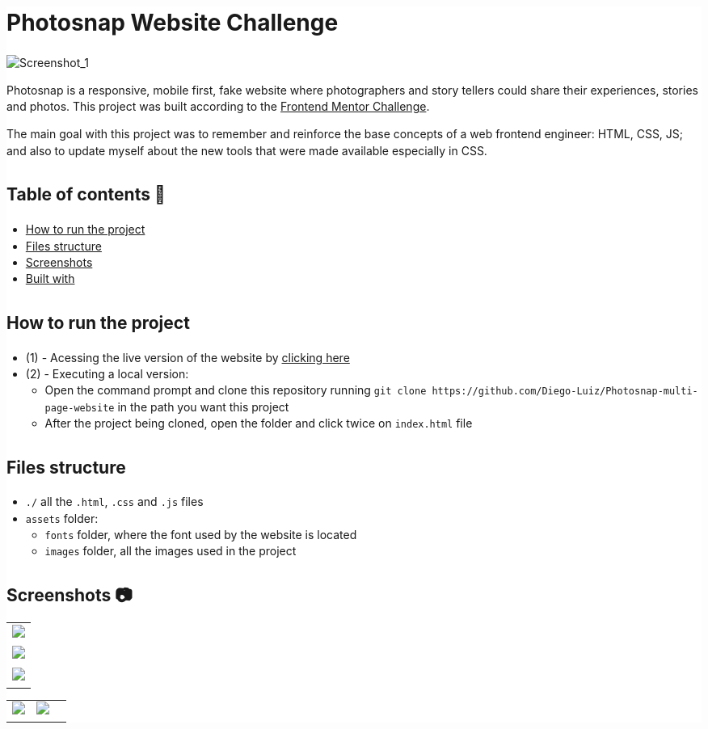 # Photosnap Website Challenge
![Screenshot_1](https://github.com/Diego-Luiz/Photosnap-multi-page-website/assets/51066402/4514c104-7a8a-486e-bd62-73b6842c57f6)

Photosnap is a responsive, mobile first, fake website where photographers and story tellers could share their experiences, stories and photos. This project was built according to the [Frontend Mentor Challenge](https://www.frontendmentor.io/challenges/photosnap-multipage-website-nMDSrNmNW).

The main goal with this project was to remember and reinforce the base concepts of a web frontend engineer: HTML, CSS, JS; and also to update myself about the new tools that were made available especially in CSS.

## Table of contents 📜
- [How to run the project](#runproject)
- [Files structure](#filestructure)
- [Screenshots](#screenshots)
- [Built with](#builtwith)
  
## How to run the project <a name="runproject"></a>
- (1) - Acessing the live version of the website by [clicking here](https://photosnap-mpage-website.netlify.app)
- (2) - Executing a local version:
  - Open the command prompt and clone this repository running ```git clone https://github.com/Diego-Luiz/Photosnap-multi-page-website``` in the path you want this project
  - After the project being cloned, open the folder and click twice on ```index.html``` file
 
## Files structure <a name="filestructure"></a>
- ```./``` all the ```.html```, ```.css``` and ```.js``` files
- ```assets``` folder:
  - ```fonts``` folder, where the font used by the website is located
  - ```images``` folder, all the images used in the project

## Screenshots 📷 <a name="screenshots"></a>
<table align="center">
  <tr>
    <td>
      <img src="https://github.com/Diego-Luiz/Photosnap-multi-page-website/assets/51066402/c7ff8018-be3e-4eb5-90a1-f480afd18e11" width="1440px">
    </td>
  </tr>
  <tr>
    <td>
      <img src="https://github.com/Diego-Luiz/Photosnap-multi-page-website/assets/51066402/e7227f83-0b28-45df-9086-73f47c93a391" width="1440px">
    </td>
  </tr>
  <tr>
    <td>
      <img src="https://github.com/Diego-Luiz/Photosnap-multi-page-website/assets/51066402/0bc10db7-33bd-4084-9474-08928c5d121a" width="1440px">
    </td>
  </tr>
</table>
<table>
  <td valign="top">
    <img src="https://github.com/Diego-Luiz/Photosnap-multi-page-website/assets/51066402/6a696418-7c3c-46bb-bf1d-63a01f941a4f" width="375px">
  </td>
  <td valign="top">
    <img src="https://github.com/Diego-Luiz/Photosnap-multi-page-website/assets/51066402/e76cfc67-ab91-40a3-858b-116e67ac7c22" width="375px">
  </td>
  <td valign="top">